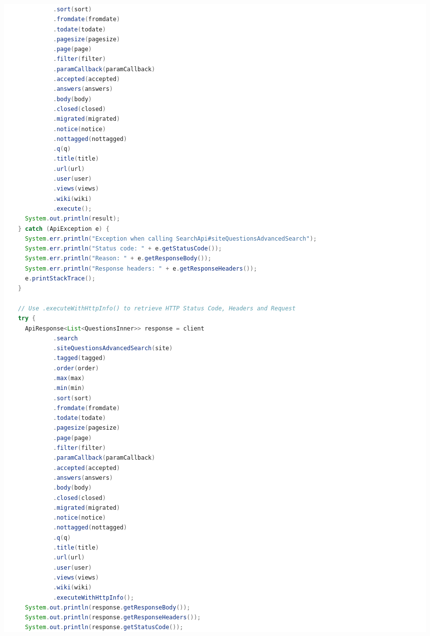 ```java
              .sort(sort)
              .fromdate(fromdate)
              .todate(todate)
              .pagesize(pagesize)
              .page(page)
              .filter(filter)
              .paramCallback(paramCallback)
              .accepted(accepted)
              .answers(answers)
              .body(body)
              .closed(closed)
              .migrated(migrated)
              .notice(notice)
              .nottagged(nottagged)
              .q(q)
              .title(title)
              .url(url)
              .user(user)
              .views(views)
              .wiki(wiki)
              .execute();
      System.out.println(result);
    } catch (ApiException e) {
      System.err.println("Exception when calling SearchApi#siteQuestionsAdvancedSearch");
      System.err.println("Status code: " + e.getStatusCode());
      System.err.println("Reason: " + e.getResponseBody());
      System.err.println("Response headers: " + e.getResponseHeaders());
      e.printStackTrace();
    }

    // Use .executeWithHttpInfo() to retrieve HTTP Status Code, Headers and Request
    try {
      ApiResponse<List<QuestionsInner>> response = client
              .search
              .siteQuestionsAdvancedSearch(site)
              .tagged(tagged)
              .order(order)
              .max(max)
              .min(min)
              .sort(sort)
              .fromdate(fromdate)
              .todate(todate)
              .pagesize(pagesize)
              .page(page)
              .filter(filter)
              .paramCallback(paramCallback)
              .accepted(accepted)
              .answers(answers)
              .body(body)
              .closed(closed)
              .migrated(migrated)
              .notice(notice)
              .nottagged(nottagged)
              .q(q)
              .title(title)
              .url(url)
              .user(user)
              .views(views)
              .wiki(wiki)
              .executeWithHttpInfo();
      System.out.println(response.getResponseBody());
      System.out.println(response.getResponseHeaders());
      System.out.println(response.getStatusCode());
```